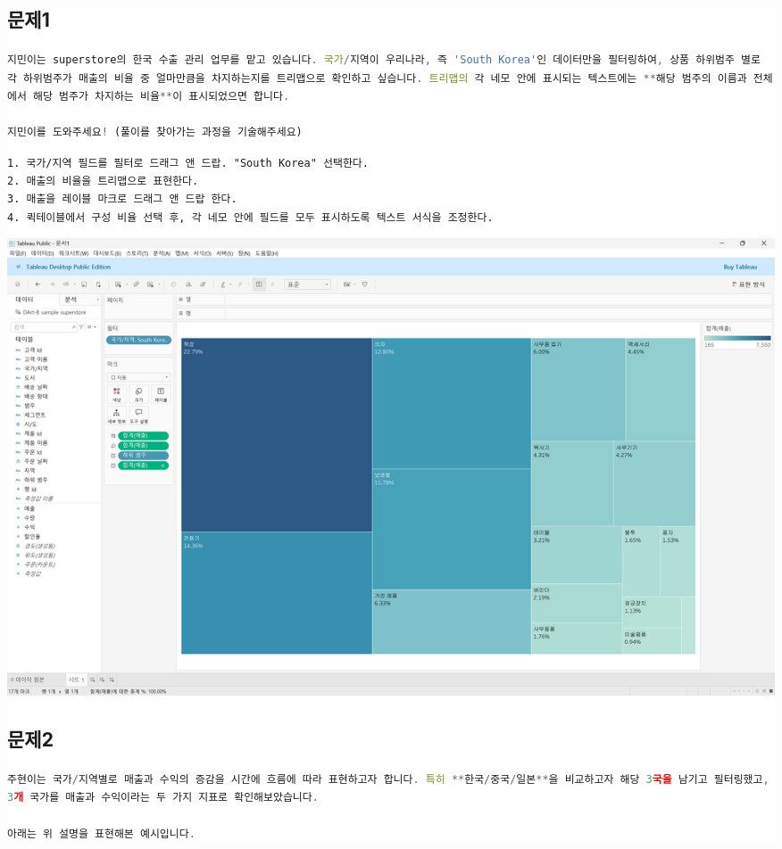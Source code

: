 ## 문제1

```js
지민이는 superstore의 한국 수출 관리 업무를 맡고 있습니다. 국가/지역이 우리나라, 즉 'South Korea'인 데이터만을 필터링하여, 상품 하위범주 별로 각 하위범주가 매출의 비율 중 얼마만큼을 차지하는지를 트리맵으로 확인하고 싶습니다. 트리맵의 각 네모 안에 표시되는 텍스트에는 **해당 범주의 이름과 전체에서 해당 범주가 차지하는 비율**이 표시되었으면 합니다.

지민이를 도와주세요! (풀이를 찾아가는 과정을 기술해주세요)
```

```
1. 국가/지역 필드를 필터로 드래그 앤 드랍. "South Korea" 선택한다.
2. 매출의 비율을 트리맵으로 표현한다.
3. 매출을 레이블 마크로 드래그 앤 드랍 한다.
4. 퀵테이블에서 구성 비율 선택 후, 각 네모 안에 필드를 모두 표시하도록 텍스트 서식을 조정한다.
```

![문제1](../2차/문제1.png)

## 문제2

```js
주현이는 국가/지역별로 매출과 수익의 증감을 시간에 흐름에 따라 표현하고자 합니다. 특히 **한국/중국/일본**을 비교하고자 해당 3국을 남기고 필터링했고, 3개 국가를 매출과 수익이라는 두 가지 지표로 확인해보았습니다.

아래는 위 설명을 표현해본 예시입니다.
```
